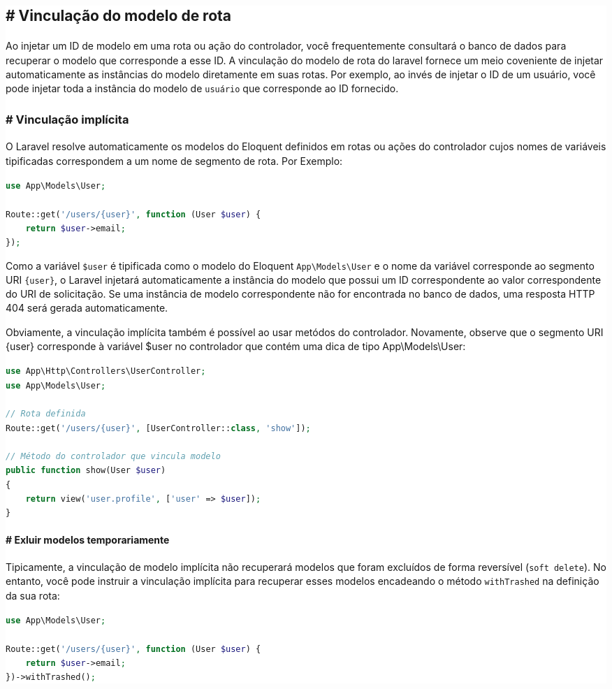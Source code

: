 ## # **Vinculação do modelo de rota**

Ao injetar um ID de modelo em uma rota ou ação do controlador, você frequentemente consultará o banco de dados para recuperar o modelo que corresponde a esse ID. A vinculação do modelo de rota do laravel fornece um meio coveniente de injetar automaticamente as instâncias do modelo diretamente em suas rotas. Por exemplo, ao invés de injetar o ID de um usuário, você pode injetar toda a instância do modelo de ``usuário`` que corresponde ao ID fornecido.

### # **Vinculação implícita**

O Laravel resolve automaticamente os modelos do Eloquent definidos em rotas ou ações do controlador cujos nomes de variáveis tipificadas correspondem a um nome de segmento de rota. Por Exemplo:

```php
use App\Models\User;
 
Route::get('/users/{user}', function (User $user) {
    return $user->email;
});
```

Como a variável ``$user`` é tipificada como o modelo do Eloquent ``App\Models\User`` e o nome da variável corresponde ao segmento URI ``{user}``, o Laravel injetará automaticamente a instância do modelo que possui um ID correspondente ao valor correspondente do URI de solicitação. Se uma instância de modelo correspondente não for encontrada no banco de dados, uma resposta HTTP 404 será gerada automaticamente.

Obviamente, a vinculação implícita também é possível ao usar metódos do controlador. Novamente, observe que o segmento URI {user} corresponde à variável $user no controlador que contém uma dica de tipo App\Models\User:

```php
use App\Http\Controllers\UserController;
use App\Models\User;
 
// Rota definida
Route::get('/users/{user}', [UserController::class, 'show']);
 
// Método do controlador que vincula modelo
public function show(User $user)
{
    return view('user.profile', ['user' => $user]);
}
```

#### # **Exluir modelos temporariamente**

Tipicamente, a vinculação de modelo implícita não recuperará modelos que foram excluídos de forma reversível (`soft delete`). No entanto, você pode instruir a vinculação implícita para recuperar esses modelos encadeando o método ``withTrashed`` na definição da sua rota:

```php
use App\Models\User;
 
Route::get('/users/{user}', function (User $user) {
    return $user->email;
})->withTrashed();
```
